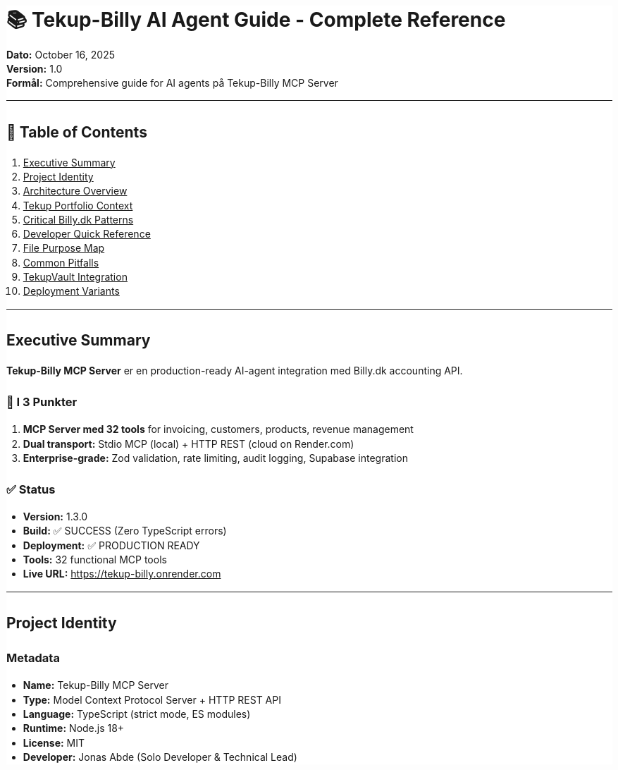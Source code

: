 ﻿# 📚 Tekup-Billy AI Agent Guide - Complete Reference

**Dato:** October 16, 2025  
**Version:** 1.0  
**Formål:** Comprehensive guide for AI agents på Tekup-Billy MCP Server  

---

## 📑 Table of Contents

1. [Executive Summary](#executive-summary)
2. [Project Identity](#project-identity)
3. [Architecture Overview](#architecture-overview)
4. [Tekup Portfolio Context](#tekup-portfolio-context)
5. [Critical Billy.dk Patterns](#critical-billyddk-patterns)
6. [Developer Quick Reference](#developer-quick-reference)
7. [File Purpose Map](#file-purpose-map)
8. [Common Pitfalls](#common-pitfalls)
9. [TekupVault Integration](#tekupvault-integration)
10. [Deployment Variants](#deployment-variants)

---

## Executive Summary

**Tekup-Billy MCP Server** er en production-ready AI-agent integration med Billy.dk accounting API.

### 🎯 I 3 Punkter

1. **MCP Server med 32 tools** for invoicing, customers, products, revenue management
2. **Dual transport:** Stdio MCP (local) + HTTP REST (cloud on Render.com)
3. **Enterprise-grade:** Zod validation, rate limiting, audit logging, Supabase integration

### ✅ Status

- **Version:** 1.3.0
- **Build:** ✅ SUCCESS (Zero TypeScript errors)
- **Deployment:** ✅ PRODUCTION READY
- **Tools:** 32 functional MCP tools
- **Live URL:** <https://tekup-billy.onrender.com>

---

## Project Identity

### Metadata

- **Name:** Tekup-Billy MCP Server
- **Type:** Model Context Protocol Server + HTTP REST API
- **Language:** TypeScript (strict mode, ES modules)
- **Runtime:** Node.js 18+
- **License:** MIT
- **Developer:** Jonas Abde (Solo Developer & Technical Lead)
